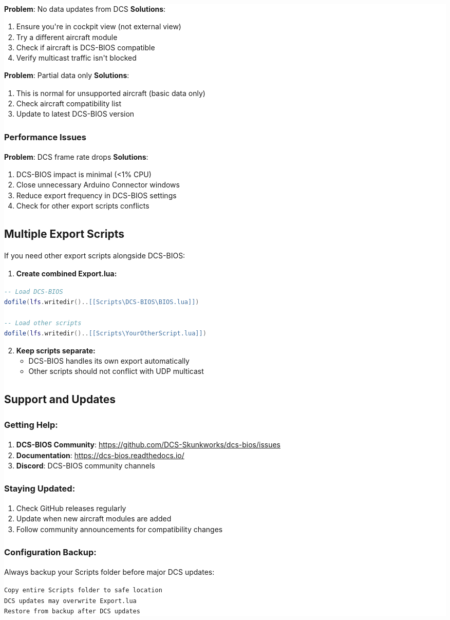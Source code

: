 **Problem**: No data updates from DCS
**Solutions**:
1. Ensure you're in cockpit view (not external view)
2. Try a different aircraft module
3. Check if aircraft is DCS-BIOS compatible
4. Verify multicast traffic isn't blocked

**Problem**: Partial data only
**Solutions**:
1. This is normal for unsupported aircraft (basic data only)
2. Check aircraft compatibility list
3. Update to latest DCS-BIOS version

### Performance Issues

**Problem**: DCS frame rate drops
**Solutions**:
1. DCS-BIOS impact is minimal (<1% CPU)
2. Close unnecessary Arduino Connector windows
3. Reduce export frequency in DCS-BIOS settings
4. Check for other export scripts conflicts

## Multiple Export Scripts

If you need other export scripts alongside DCS-BIOS:

1. **Create combined Export.lua:**
```lua
-- Load DCS-BIOS
dofile(lfs.writedir()..[[Scripts\DCS-BIOS\BIOS.lua]])

-- Load other scripts
dofile(lfs.writedir()..[[Scripts\YourOtherScript.lua]])
```

2. **Keep scripts separate:**
   - DCS-BIOS handles its own export automatically
   - Other scripts should not conflict with UDP multicast

## Support and Updates

### Getting Help:
1. **DCS-BIOS Community**: https://github.com/DCS-Skunkworks/dcs-bios/issues
2. **Documentation**: https://dcs-bios.readthedocs.io/
3. **Discord**: DCS-BIOS community channels

### Staying Updated:
1. Check GitHub releases regularly
2. Update when new aircraft modules are added
3. Follow community announcements for compatibility changes

### Configuration Backup:
Always backup your Scripts folder before major DCS updates:
```
Copy entire Scripts folder to safe location
DCS updates may overwrite Export.lua
Restore from backup after DCS updates
```
